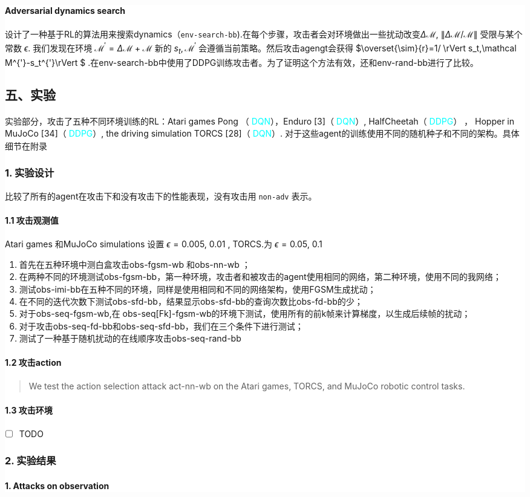 

#### Adversarial dynamics search

设计了一种基于RL的算法用来搜索dynamics（`env-search-bb`).在每个步骤，攻击者会对环境做出一些扰动改变$\Delta \mathcal M$,  $\rVert \Delta \mathcal M/ \mathcal M \rVert$ 受限与某个常数 $\epsilon$. 我们发现在环境 $\mathcal M^{'} =  \Delta \mathcal M+ \mathcal M$ 新的 $s_t, \mathcal M^{'}$ 会遵循当前策略。然后攻击agengt会获得  $\overset{\sim}{r}=1/ \rVert s_t,\mathcal M^{'}-s_t^{'}\rVert $ .在env-search-bb中使用了DDPG训练攻击者。为了证明这个方法有效，还和env-rand-bb进行了比较。





## 五、实验

实验部分，攻击了五种不同环境训练的RL：Atari games Pong （<span style="color:aqua;"> DQN</span>），Enduro [3]（<span style="color:aqua;"> DQN</span>）, HalfCheetah（<span style="color:aqua;"> DDPG</span>） ， Hopper in MuJoCo [34]（<span style="color:aqua;"> DDPG</span>）, the driving simulation TORCS [28]（<span style="color:aqua;"> DQN</span>）. 对于这些agent的训练使用不同的随机种子和不同的架构。具体细节在附录



### 1. 实验设计

比较了所有的agent在攻击下和没有攻击下的性能表现，没有攻击用 `non-adv` 表示。



#### 1.1 攻击观测值

Atari games 和MuJoCo simulations 设置 $\epsilon = 0.005,\ 0.01$ , TORCS.为 $\epsilon = 0.05,\ 0.1$

1. 首先在五种环境中测白盒攻击obs-fgsm-wb 和obs-nn-wb ；
2. 在两种不同的环境测试obs-fgsm-bb，第一种环境，攻击者和被攻击的agent使用相同的网络，第二种环境，使用不同的我网络；
3. 测试obs-imi-bb在五种不同的环境，同样是使用相同和不同的网络架构，使用FGSM生成扰动；
4. 在不同的迭代次数下测试obs-sfd-bb，结果显示obs-sfd-bb的查询次数比obs-fd-bb的少；
5. 对于obs-seq-fgsm-wb,在 obs-seq[Fk]-fgsm-wb的环境下测试，使用所有的前k帧来计算梯度，以生成后续帧的扰动；
6. 对于攻击obs-seq-fd-bb和obs-seq-sfd-bb，我们在三个条件下进行测试；
7. 测试了一种基于随机扰动的在线顺序攻击obs-seq-rand-bb





#### 1.2 攻击action

> We test the action selection attack act-nn-wb on the Atari games, TORCS, and MuJoCo robotic control tasks.



#### 1.3 攻击环境

- [ ] TODO

### 2. 实验结果



#### 1. Attacks on observation
